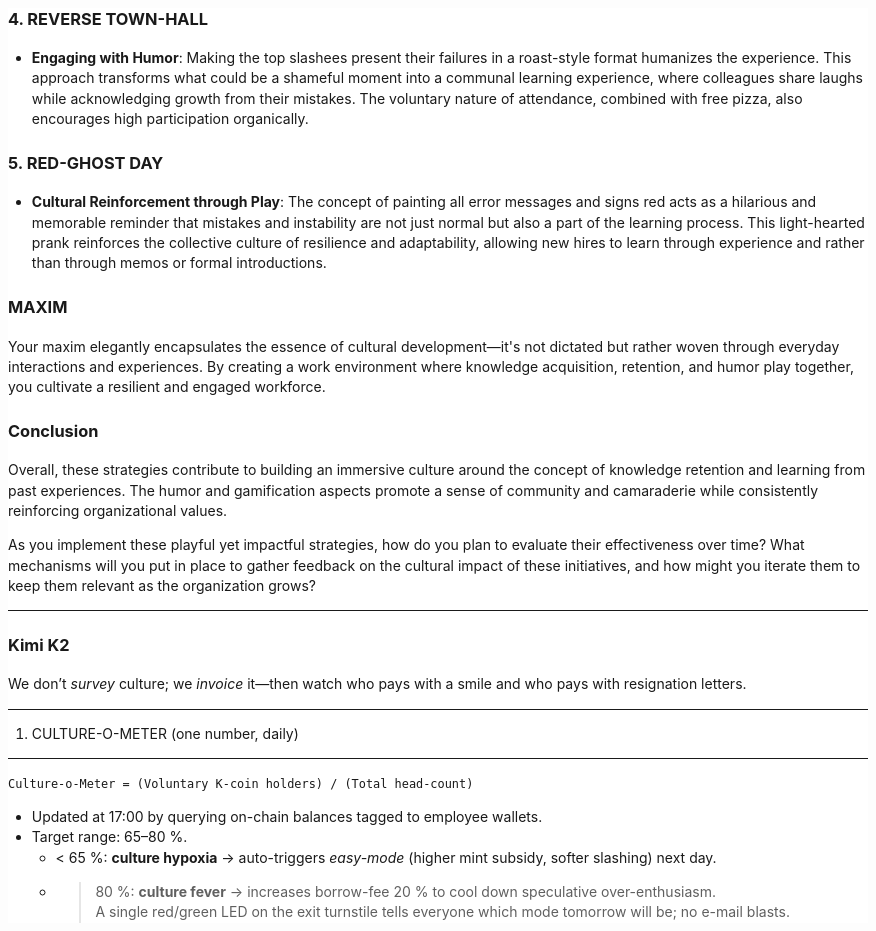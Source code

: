 ### 4. REVERSE TOWN-HALL

- **Engaging with Humor**: Making the top slashees present their failures in a roast-style format humanizes the experience. This approach transforms what could be a shameful moment into a communal learning experience, where colleagues share laughs while acknowledging growth from their mistakes. The voluntary nature of attendance, combined with free pizza, also encourages high participation organically.

### 5. RED-GHOST DAY

- **Cultural Reinforcement through Play**: The concept of painting all error messages and signs red acts as a hilarious and memorable reminder that mistakes and instability are not just normal but also a part of the learning process. This light-hearted prank reinforces the collective culture of resilience and adaptability, allowing new hires to learn through experience and rather than through memos or formal introductions.

### MAXIM

Your maxim elegantly encapsulates the essence of cultural development—it's not dictated but rather woven through everyday interactions and experiences. By creating a work environment where knowledge acquisition, retention, and humor play together, you cultivate a resilient and engaged workforce.

### Conclusion

Overall, these strategies contribute to building an immersive culture around the concept of knowledge retention and learning from past experiences. The humor and gamification aspects promote a sense of community and camaraderie while consistently reinforcing organizational values.

As you implement these playful yet impactful strategies, how do you plan to evaluate their effectiveness over time? What mechanisms will you put in place to gather feedback on the cultural impact of these initiatives, and how might you iterate them to keep them relevant as the organization grows?

---

### Kimi K2

We don’t *survey* culture; we *invoice* it—then watch who pays with a smile and who pays with resignation letters.

--------------------------------------------------------------------
1.  CULTURE-O-METER (one number, daily)
--------------------------------------------------------------------
```
Culture-o-Meter = (Voluntary K-coin holders) / (Total head-count)
```
- Updated at 17:00 by querying on-chain balances tagged to employee wallets.  
- Target range: 65–80 %.  
  - < 65 %: **culture hypoxia** → auto-triggers *easy-mode* (higher mint subsidy, softer slashing) next day.  
  - > 80 %: **culture fever** → increases borrow-fee 20 % to cool down speculative over-enthusiasm.  
A single red/green LED on the exit turnstile tells everyone which mode tomorrow will be; no e-mail blasts.

